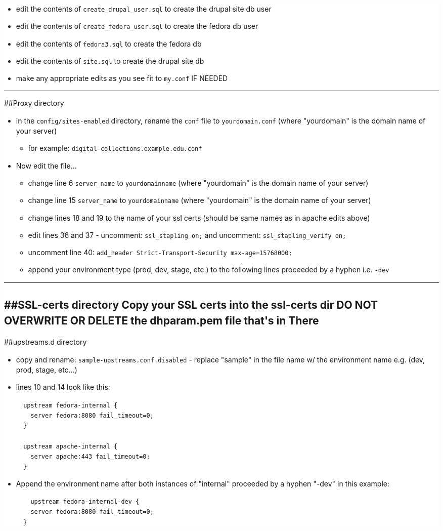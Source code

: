 * edit the contents of `create_drupal_user.sql` to create the drupal site db user

* edit the contents of `create_fedora_user.sql` to create the fedora db user

* edit the contents of `fedora3.sql` to create the fedora db

* edit the contents of `site.sql` to create the drupal site db

* make any appropriate edits as you see fit to `my.conf` IF NEEDED

 -------

##Proxy directory

* in the `config/sites-enabled` directory, rename the `conf` file to `yourdomain.conf` (where "yourdomain" is the domain name of your server)
  * for example: `digital-collections.example.edu.conf`

* Now edit the file...

    * change line 6 `server_name` to `yourdomainname` (where "yourdomain" is the domain name of your server)
    * change line 15 `server_name` to `yourdomainname` (where "yourdomain" is the domain name of your server)
    * change lines 18 and 19 to the name of your ssl certs (should be same names as in apache edits above)
    * edit lines 36 and 37 - uncomment: `ssl_stapling on;` and uncomment: `ssl_stapling_verify on;`
    * uncomment line 40:  `add_header Strict-Transport-Security max-age=15768000;`

    * append your environment type (prod, dev, stage, etc.) to the following lines proceeded by a hyphen i.e. `-dev`

----------
##SSL-certs directory
Copy your SSL certs into the ssl-certs dir
DO NOT OVERWRITE OR DELETE the dhparam.pem file that's in There
--------

##upstreams.d directory

* copy and rename: `sample-upstreams.conf.disabled` - replace "sample" in the file name w/ the environment name e.g. (dev, prod, stage, etc...)

* lines 10 and 14 look like this:

        upstream fedora-internal {
          server fedora:8080 fail_timeout=0;
        }

        upstream apache-internal {
          server apache:443 fail_timeout=0;
        }

* Append the environment name after  both instances of "internal" proceeded by a hyphen "-dev" in this example:

          upstream fedora-internal-dev {
          server fedora:8080 fail_timeout=0;
        }
